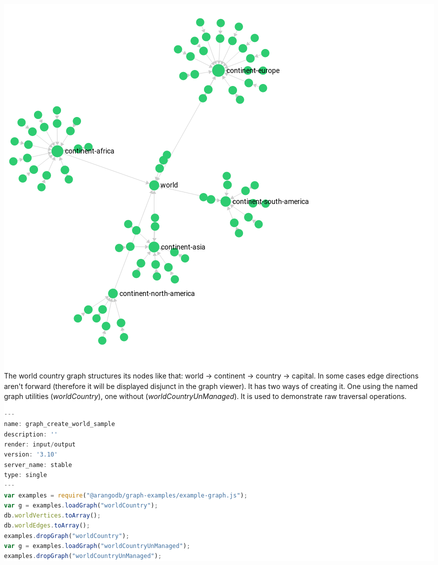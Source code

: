 ![World Graph](../../images/world_graph.png)

The world country graph structures its nodes like that: world → continent → country → capital. In some cases edge directions aren't forward (therefore it will be displayed disjunct in the graph viewer). It has two ways of creating it. One using the named graph utilities (*worldCountry*), one without (*worldCountryUnManaged*). 
It is used to demonstrate raw traversal operations.

```js
---
name: graph_create_world_sample
description: ''
render: input/output
version: '3.10'
server_name: stable
type: single
---
var examples = require("@arangodb/graph-examples/example-graph.js");
var g = examples.loadGraph("worldCountry");
db.worldVertices.toArray();
db.worldEdges.toArray();
examples.dropGraph("worldCountry");
var g = examples.loadGraph("worldCountryUnManaged");
examples.dropGraph("worldCountryUnManaged");
```
